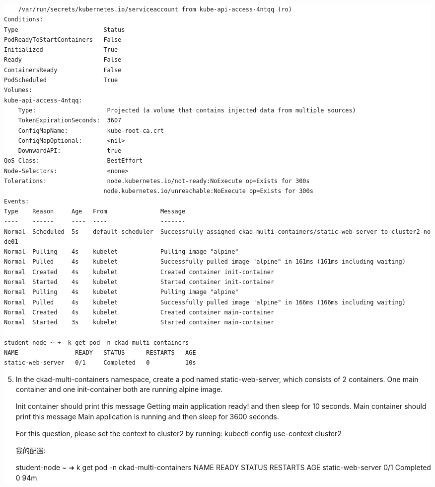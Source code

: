         /var/run/secrets/kubernetes.io/serviceaccount from kube-api-access-4ntqq (ro)
    Conditions:
    Type                        Status
    PodReadyToStartContainers   False 
    Initialized                 True 
    Ready                       False 
    ContainersReady             False 
    PodScheduled                True 
    Volumes:
    kube-api-access-4ntqq:
        Type:                    Projected (a volume that contains injected data from multiple sources)
        TokenExpirationSeconds:  3607
        ConfigMapName:           kube-root-ca.crt
        ConfigMapOptional:       <nil>
        DownwardAPI:             true
    QoS Class:                   BestEffort
    Node-Selectors:              <none>
    Tolerations:                 node.kubernetes.io/not-ready:NoExecute op=Exists for 300s
                                node.kubernetes.io/unreachable:NoExecute op=Exists for 300s
    Events:
    Type    Reason     Age   From               Message
    ----    ------     ----  ----               -------
    Normal  Scheduled  5s    default-scheduler  Successfully assigned ckad-multi-containers/static-web-server to cluster2-node01
    Normal  Pulling    4s    kubelet            Pulling image "alpine"
    Normal  Pulled     4s    kubelet            Successfully pulled image "alpine" in 161ms (161ms including waiting)
    Normal  Created    4s    kubelet            Created container init-container
    Normal  Started    4s    kubelet            Started container init-container
    Normal  Pulling    4s    kubelet            Pulling image "alpine"
    Normal  Pulled     4s    kubelet            Successfully pulled image "alpine" in 166ms (166ms including waiting)
    Normal  Created    4s    kubelet            Created container main-container
    Normal  Started    3s    kubelet            Started container main-container

    student-node ~ ➜  k get pod -n ckad-multi-containers 
    NAME                READY   STATUS      RESTARTS   AGE
    static-web-server   0/1     Completed   0          10s

5. In the ckad-multi-containers namespace, create a pod named static-web-server, which consists of 2 containers. One main container and one init-container both are running alpine image.

    Init container should print this message Getting main application ready! and then sleep for 10 seconds.
    Main container should print this message Main application is running and then sleep for 3600 seconds.

    For this question, please set the context to cluster2 by running:
    kubectl config use-context cluster2

    我的配置:

    student-node ~ ➜  k get pod -n ckad-multi-containers 
    NAME                READY   STATUS      RESTARTS   AGE
    static-web-server   0/1     Completed   0          94m
